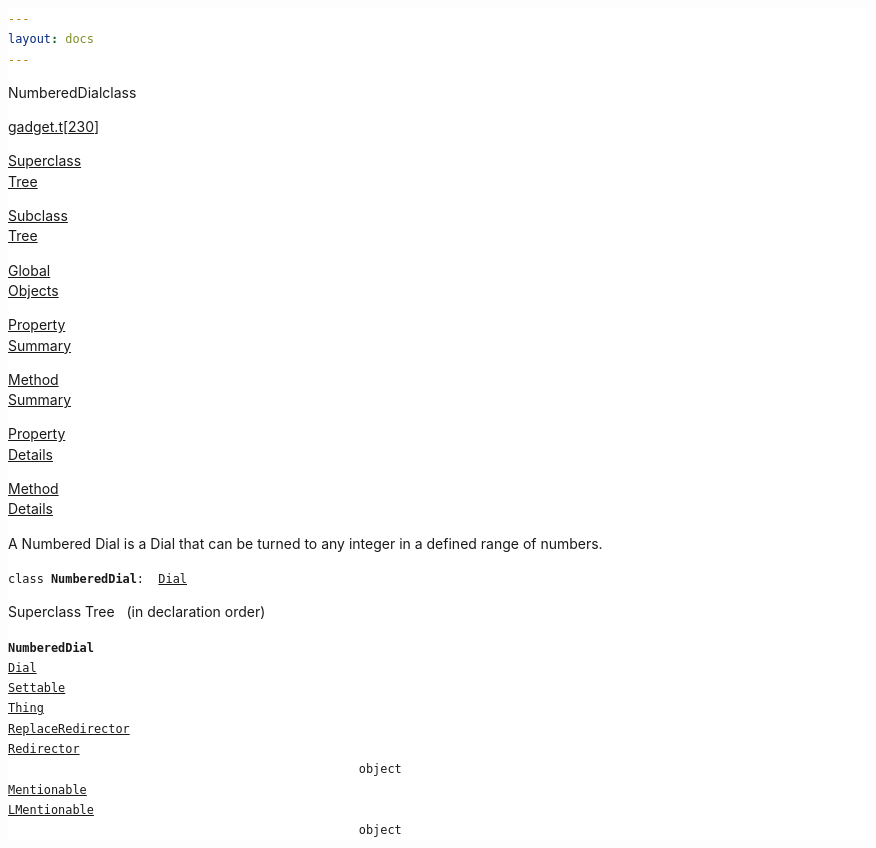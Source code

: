 ```yaml
---
layout: docs
---
```

<span class="title">NumberedDial</span><span class="type">class</span>

[gadget.t](../file/gadget.t.html)\[[230](../source/gadget.t.html#230)\]

[Superclass  
Tree](#_SuperClassTree_)

[Subclass  
Tree](#_SubClassTree_)

[Global  
Objects](#_ObjectSummary_)

[Property  
Summary](#_PropSummary_)

[Method  
Summary](#_MethodSummary_)

[Property  
Details](#_Properties_)

[Method  
Details](#_Methods_)

<div class="fdesc">

A Numbered Dial is a Dial that can be turned to any integer in a defined
range of numbers.

`class `**`NumberedDial`**` :   `[`Dial`](../object/Dial.html)

</div>

<span id="_SuperClassTree_"></span>

<div class="mjhd">

<span class="hdln">Superclass Tree</span>   (in declaration order)

</div>

**`NumberedDial`**  
[`Dial`](../object/Dial.html)  
[`Settable`](../object/Settable.html)  
[`Thing`](../object/Thing.html)  
[`ReplaceRedirector`](../object/ReplaceRedirector.html)  
[`Redirector`](../object/Redirector.html)  
`                                                 object`  
[`Mentionable`](../object/Mentionable.html)  
[`LMentionable`](../object/LMentionable.html)  
`                                                 object`  
<span id="_SubClassTree_"></span>
